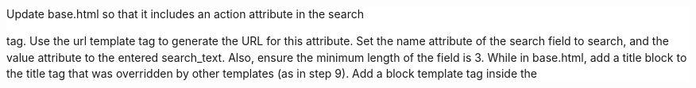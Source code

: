Update base.html so that it includes an action attribute in the search <form> tag. Use the url template tag to generate the URL for this attribute.
Set the name attribute of the search field to search, and the value attribute to the entered search_text. Also, ensure the minimum length of the field is 3.
While in base.html, add a title block to the title tag that was overridden by other templates (as in step 9). Add a block template tag inside the <title> HTML element. It should contain the content Bookr.
After completing this activity, you should be able to open the Book Search page at http://127.0.0.1:8000/book-search/; it will look like Figure 6.33:

Figure 6.33: The Book Search page without a search
Figure 6.33: The Book Search page without a search

When searching for something using just two characters, your browser should prevent you from submitting either of the search fields.

If you search for something that returns no results, you will see a message that there were no results. Searching by title (this can be done with either field) will show matching results:

Figure 6.34: Title search
Figure 6.34: Title search

Similarly, when searching by contributor (although this can only be done in the lower form), you’ll see matching results:

Figure 6.35: A contributor search
Figure 6.35: A contributor search

Note

The solution for this activity can be found on https://github.com/PacktPublishing/Web-Development-with-Django-Second-Edition/tree/main/ActivitySolutions.

Summary
This chapter provided an introduction to forms in Django. We introduced several HTML inputs for entering data onto a web page. We talked about how data is submitted to a web application and when to use GET and POST requests. We then looked at how Django’s form classes can make generating the form HTML simpler, as well as allow us to automatically build forms using models. Finally, we enhanced Bookr some more by building the Book Search functionality.

In the next chapter, we will dive deeper into forms and learn how to customize the display of form fields, how to add more advanced validation to a form, and how to automatically save model instances by using the ModelForm class.



| ≪ [ 05 Serving Static Files ](/packtpub/2024/422-web_development_with_django_2ed/05_serving_static_files) | 06 Forms | [ 07 Advanced Form Validation and Model Forms ](/packtpub/2024/422-web_development_with_django_2ed/07_advanced_form_validation_and_model_forms) ≫ |
|:----:|:----:|:----:|

> (1) Path: packtpub/2024/422-web_development_with_django_2ed/06_forms
> (2) Markdown
> (3) Title: 06 Forms
> (4) Short Description: Publication date: May 2023 Publisher Packt Pages 764
> (5) tags: Django
> Book Title: 422-Web Development with Django 2ed
> Link: https://subscription.packtpub.com/book/web-development/9781803230603/pref
> create: 2024-05-08 수 14:11:52
> Images: /packtpub/2024/422-web_development_with_django_2ed_img/06/
> .md Name: 06_forms.md

